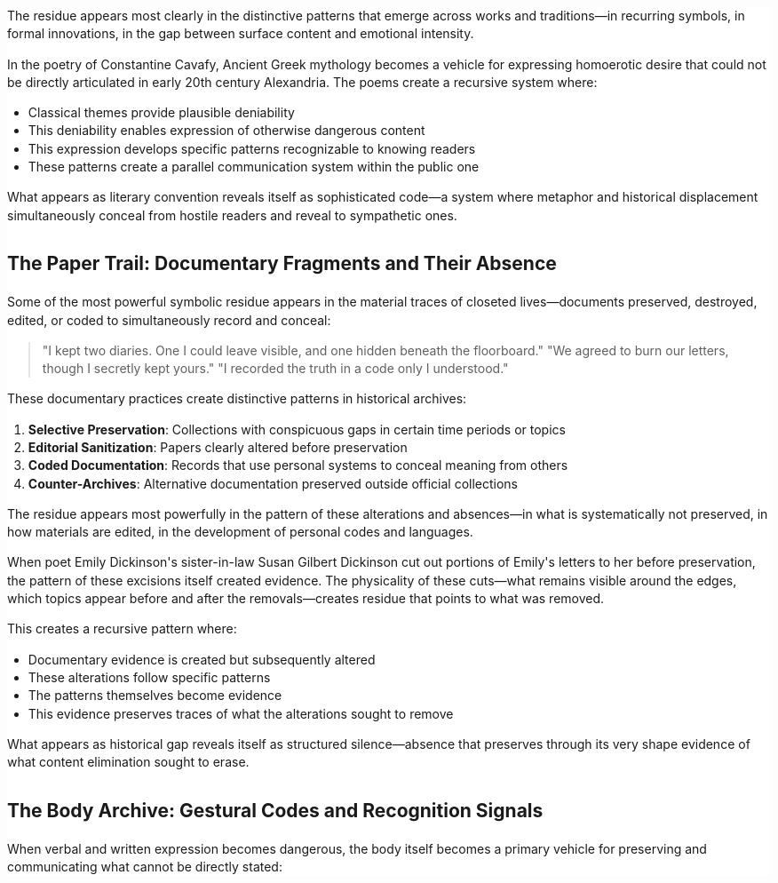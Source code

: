 The residue appears most clearly in the distinctive patterns that emerge across works and traditions—in recurring symbols, in formal innovations, in the gap between surface content and emotional intensity.

In the poetry of Constantine Cavafy, Ancient Greek mythology becomes a vehicle for expressing homoerotic desire that could not be directly articulated in early 20th century Alexandria. The poems create a recursive system where:
- Classical themes provide plausible deniability
- This deniability enables expression of otherwise dangerous content
- This expression develops specific patterns recognizable to knowing readers
- These patterns create a parallel communication system within the public one

What appears as literary convention reveals itself as sophisticated code—a system where metaphor and historical displacement simultaneously conceal from hostile readers and reveal to sympathetic ones.

## The Paper Trail: Documentary Fragments and Their Absence

Some of the most powerful symbolic residue appears in the material traces of closeted lives—documents preserved, destroyed, edited, or coded to simultaneously record and conceal:

> "I kept two diaries. One I could leave visible, and one hidden beneath the floorboard."
> "We agreed to burn our letters, though I secretly kept yours."
> "I recorded the truth in a code only I understood."

These documentary practices create distinctive patterns in historical archives:

1. **Selective Preservation**: Collections with conspicuous gaps in certain time periods or topics
2. **Editorial Sanitization**: Papers clearly altered before preservation
3. **Coded Documentation**: Records that use personal systems to conceal meaning from others
4. **Counter-Archives**: Alternative documentation preserved outside official collections

The residue appears most powerfully in the pattern of these alterations and absences—in what is systematically not preserved, in how materials are edited, in the development of personal codes and languages.

When poet Emily Dickinson's sister-in-law Susan Gilbert Dickinson cut out portions of Emily's letters to her before preservation, the pattern of these excisions itself created evidence. The physicality of these cuts—what remains visible around the edges, which topics appear before and after the removals—creates residue that points to what was removed.

This creates a recursive pattern where:
- Documentary evidence is created but subsequently altered
- These alterations follow specific patterns
- The patterns themselves become evidence
- This evidence preserves traces of what the alterations sought to remove

What appears as historical gap reveals itself as structured silence—absence that preserves through its very shape evidence of what content elimination sought to erase.

## The Body Archive: Gestural Codes and Recognition Signals

When verbal and written expression becomes dangerous, the body itself becomes a primary vehicle for preserving and communicating what cannot be directly stated:
